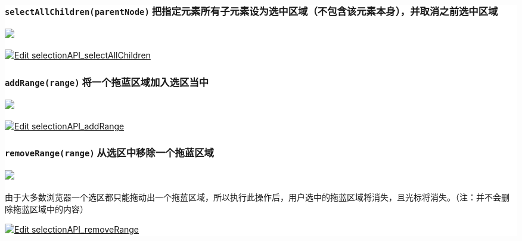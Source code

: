### `selectAllChildren(parentNode)` 把指定元素所有子元素设为选中区域（不包含该元素本身），并取消之前选中区域

![](https://gitee.com/hjb2722404/tuchuang/raw/master/img/20201210153224.gif)

[![Edit selectionAPI_selectAllChildren](https://codesandbox.io/static/img/play-codesandbox.svg)](https://codesandbox.io/s/selectionapiselectallchildren-wpbyd?fontsize=14&hidenavigation=1&theme=dark)



<iframe src="https://codesandbox.io/embed/selectionapiselectallchildren-wpbyd?fontsize=14&hidenavigation=1&theme=dark"
     style="width:100%; height:500px; border:0; border-radius: 4px; overflow:hidden;"
     title="selectionAPI_selectAllChildren"
     allow="accelerometer; ambient-light-sensor; camera; encrypted-media; geolocation; gyroscope; hid; microphone; midi; payment; usb; vr; xr-spatial-tracking"
     sandbox="allow-forms allow-modals allow-popups allow-presentation allow-same-origin allow-scripts"
   ></iframe>

### `addRange(range)` 将一个拖蓝区域加入选区当中

![](https://gitee.com/hjb2722404/tuchuang/raw/master/img/20201210153236.gif)

[![Edit selectionAPI_addRange](https://codesandbox.io/static/img/play-codesandbox.svg)](https://codesandbox.io/s/selectionapiaddrange-34otx?fontsize=14&hidenavigation=1&theme=dark)



<iframe src="https://codesandbox.io/embed/selectionapiaddrange-34otx?fontsize=14&hidenavigation=1&theme=dark"
     style="width:100%; height:500px; border:0; border-radius: 4px; overflow:hidden;"
     title="selectionAPI_addRange"
     allow="accelerometer; ambient-light-sensor; camera; encrypted-media; geolocation; gyroscope; hid; microphone; midi; payment; usb; vr; xr-spatial-tracking"
     sandbox="allow-forms allow-modals allow-popups allow-presentation allow-same-origin allow-scripts"
   ></iframe>

### `removeRange(range)` 从选区中移除一个拖蓝区域

![](https://gitee.com/hjb2722404/tuchuang/raw/master/img/20201210153318.gif)

由于大多数浏览器一个选区都只能拖动出一个拖蓝区域，所以执行此操作后，用户选中的拖蓝区域将消失，且光标将消失。（注：并不会删除拖蓝区域中的内容）

[![Edit selectionAPI_removeRange](https://codesandbox.io/static/img/play-codesandbox.svg)](https://codesandbox.io/s/selectionapiremoverange-dhwus?fontsize=14&hidenavigation=1&theme=dark)



<iframe src="https://codesandbox.io/embed/selectionapiremoverange-dhwus?fontsize=14&hidenavigation=1&theme=dark"
     style="width:100%; height:500px; border:0; border-radius: 4px; overflow:hidden;"
     title="selectionAPI_removeRange"
     allow="accelerometer; ambient-light-sensor; camera; encrypted-media; geolocation; gyroscope; hid; microphone; midi; payment; usb; vr; xr-spatial-tracking"
     sandbox="allow-forms allow-modals allow-popups allow-presentation allow-same-origin allow-scripts"
   ></iframe>
